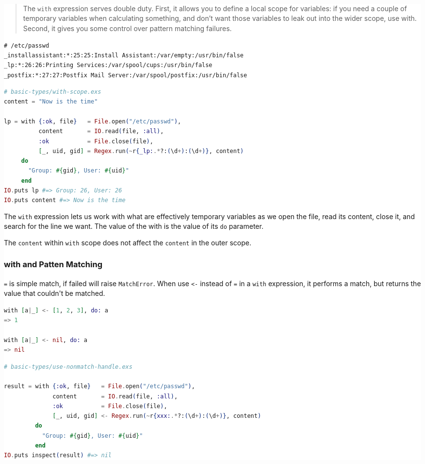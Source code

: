 > The `with` expression serves double duty. First, it allows you to define a local scope for variables: if you need a couple of temporary variables when calculating something, and don’t want those variables to leak out into the wider scope, use with. Second, it gives you some control over pattern matching failures.

```
# /etc/passwd
_installassistant:*:25:25:Install Assistant:/var/empty:/usr/bin/false
_lp:*:26:26:Printing Services:/var/spool/cups:/usr/bin/false
_postfix:*:27:27:Postfix Mail Server:/var/spool/postfix:/usr/bin/false
```

```elixir
# basic-types/with-scope.exs
content = "Now is the time"

lp = with {:ok, file}   = File.open("/etc/passwd"),
          content       = IO.read(file, :all),
          :ok           = File.close(file),
          [_, uid, gid] = Regex.run(~r{_lp:.*?:(\d+):(\d+)}, content)
     do
       "Group: #{gid}, User: #{uid}"
     end
IO.puts lp #=> Group: 26, User: 26
IO.puts content #=> Now is the time
```

The `with` expression lets us work with what are effectively temporary variables as we open the file, read its content, close it, and search for the line we want. The value of the with is the value of its `do` parameter.

The `content` within `with` scope does not affect the `content` in the outer scope.

### with and Patten Matching

`=` is simple match, if failed will raise `MatchError`. When use `<-` instead of `=` in a `with` expression, it performs a match, but returns the value that couldn't be matched.

```elixir
with [a|_] <- [1, 2, 3], do: a
=> 1

with [a|_] <- nil, do: a
=> nil
```

```elixir
# basic-types/use-nonmatch-handle.exs

result = with {:ok, file}   = File.open("/etc/passwd"),
              content       = IO.read(file, :all),
              :ok           = File.close(file),
              [_, uid, gid] <- Regex.run(~r{xxx:.*?:(\d+):(\d+)}, content)
         do
           "Group: #{gid}, User: #{uid}"
         end
IO.puts inspect(result) #=> nil
```
